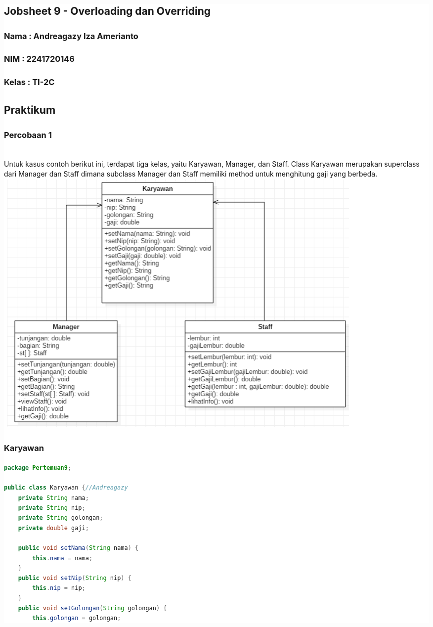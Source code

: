 ## Jobsheet 9 - Overloading dan Overriding

### Nama : Andreagazy Iza Amerianto

### NIM : 2241720146

### Kelas : TI-2C

## Praktikum

### Percobaan 1
<br>Untuk kasus contoh berikut ini, terdapat tiga kelas, yaitu Karyawan, Manager, dan Staff. Class Karyawan merupakan superclass dari Manager dan Staff dimana subclass Manager dan Staff memiliki method untuk menghitung gaji yang berbeda.
<br><img src="img/Percobaan1_UML.png">

### Karyawan

```java
package Pertemuan9;

public class Karyawan {//Andreagazy
    private String nama;
    private String nip;
    private String golongan;
    private double gaji;
    
    public void setNama(String nama) {
        this.nama = nama;
    }
    public void setNip(String nip) {
        this.nip = nip;
    }
    public void setGolongan(String golongan) {
        this.golongan = golongan;
```